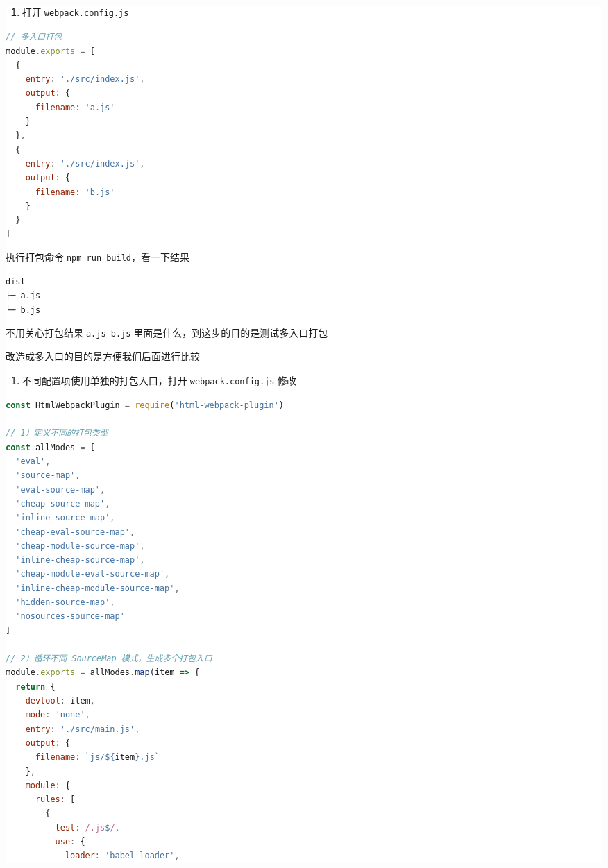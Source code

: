 1. 打开 `webpack.config.js`

```js
// 多入口打包
module.exports = [
  {
    entry: './src/index.js',
    output: {
      filename: 'a.js'
    }
  },
  {
    entry: './src/index.js',
    output: {
      filename: 'b.js'
    }
  }
]
```

执行打包命令 `npm run build`，看一下结果

```bash
dist     
├─ a.js  
└─ b.js  
```

不用关心打包结果 `a.js b.js` 里面是什么，到这步的目的是测试多入口打包

改造成多入口的目的是方便我们后面进行比较

1. 不同配置项使用单独的打包入口，打开 `webpack.config.js` 修改

```js
const HtmlWebpackPlugin = require('html-webpack-plugin')

// 1）定义不同的打包类型
const allModes = [
  'eval',
  'source-map',
  'eval-source-map',
  'cheap-source-map',
  'inline-source-map',
  'cheap-eval-source-map',
  'cheap-module-source-map',
  'inline-cheap-source-map',
  'cheap-module-eval-source-map',
  'inline-cheap-module-source-map',
  'hidden-source-map',
  'nosources-source-map'
]

// 2）循环不同 SourceMap 模式，生成多个打包入口
module.exports = allModes.map(item => {
  return {
    devtool: item,
    mode: 'none',
    entry: './src/main.js',
    output: {
      filename: `js/${item}.js`
    },
    module: {
      rules: [
        {
          test: /.js$/,
          use: {
            loader: 'babel-loader',
```